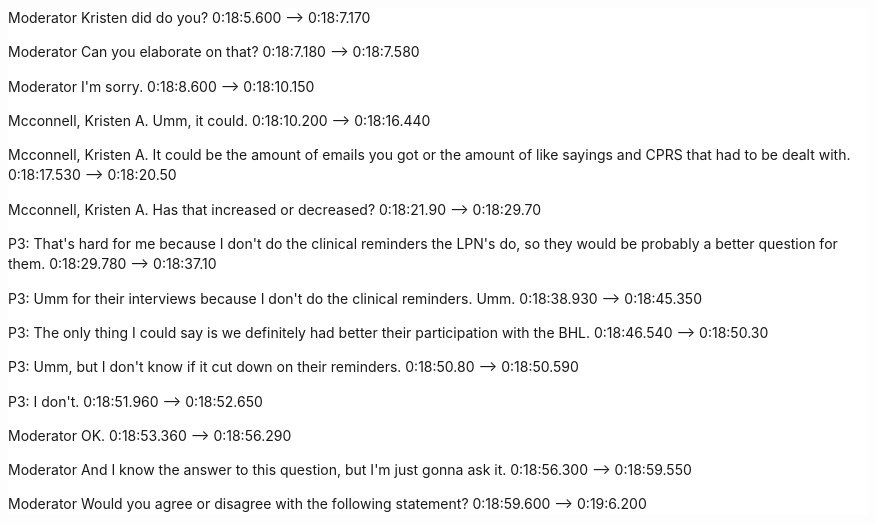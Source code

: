 Moderator
Kristen did do you?
0:18:5.600 --> 0:18:7.170

Moderator
Can you elaborate on that?
0:18:7.180 --> 0:18:7.580

Moderator
I'm sorry.
0:18:8.600 --> 0:18:10.150

Mcconnell, Kristen A.
Umm, it could.
0:18:10.200 --> 0:18:16.440

Mcconnell, Kristen A.
It could be the amount of emails you got or the amount of like sayings and CPRS that had to be dealt with.
0:18:17.530 --> 0:18:20.50

Mcconnell, Kristen A.
Has that increased or decreased?
0:18:21.90 --> 0:18:29.70

P3:
That's hard for me because I don't do the clinical reminders the LPN's do, so they would be probably a better question for them.
0:18:29.780 --> 0:18:37.10

P3:
Umm for their interviews because I don't do the clinical reminders. Umm.
0:18:38.930 --> 0:18:45.350

P3:
The only thing I could say is we definitely had better their participation with the BHL.
0:18:46.540 --> 0:18:50.30

P3:
Umm, but I don't know if it cut down on their reminders.
0:18:50.80 --> 0:18:50.590

P3:
I don't.
0:18:51.960 --> 0:18:52.650

Moderator
OK.
0:18:53.360 --> 0:18:56.290

Moderator
And I know the answer to this question, but I'm just gonna ask it.
0:18:56.300 --> 0:18:59.550

Moderator
Would you agree or disagree with the following statement?
0:18:59.600 --> 0:19:6.200
